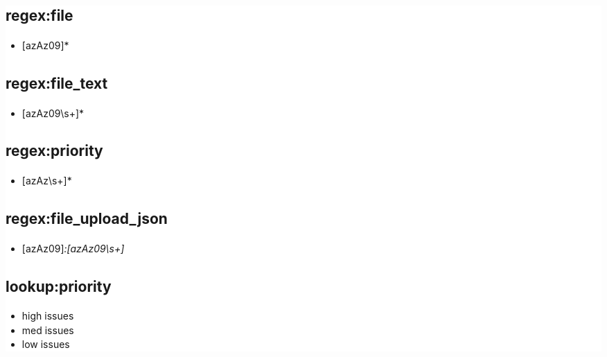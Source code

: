 ## regex:file
- [azAz09]*

## regex:file_text
- [azAz09\s+]*

## regex:priority
- [azAz\s+]*

## regex:file_upload_json
 - [azAz09]*:[azAz09\s+]*
 
## lookup:priority
 - high issues
 - med issues
 - low issues